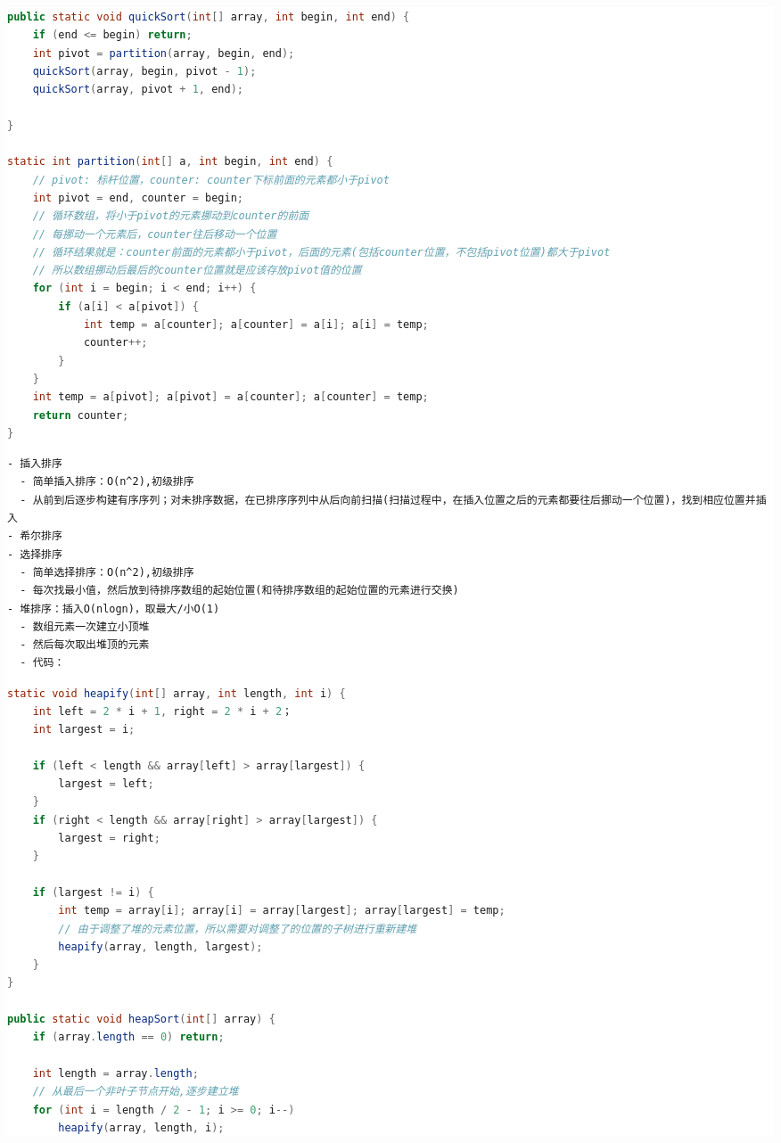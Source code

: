 ```java
public static void quickSort(int[] array, int begin, int end) {
    if (end <= begin) return;
    int pivot = partition(array, begin, end);
    quickSort(array, begin, pivot - 1);
    quickSort(array, pivot + 1, end);

}

static int partition(int[] a, int begin, int end) {
    // pivot: 标杆位置，counter: counter下标前面的元素都小于pivot
    int pivot = end, counter = begin;
    // 循环数组，将小于pivot的元素挪动到counter的前面
    // 每挪动一个元素后，counter往后移动一个位置
    // 循环结果就是：counter前面的元素都小于pivot，后面的元素(包括counter位置，不包括pivot位置)都大于pivot
    // 所以数组挪动后最后的counter位置就是应该存放pivot值的位置
    for (int i = begin; i < end; i++) {
        if (a[i] < a[pivot]) {
            int temp = a[counter]; a[counter] = a[i]; a[i] = temp;
            counter++;
        }
    }
    int temp = a[pivot]; a[pivot] = a[counter]; a[counter] = temp;
    return counter;
}
```
    - 插入排序
      - 简单插入排序：O(n^2),初级排序
      - 从前到后逐步构建有序序列；对未排序数据，在已排序序列中从后向前扫描(扫描过程中，在插入位置之后的元素都要往后挪动一个位置)，找到相应位置并插入
    - 希尔排序
    - 选择排序
      - 简单选择排序：O(n^2),初级排序
      - 每次找最小值，然后放到待排序数组的起始位置(和待排序数组的起始位置的元素进行交换)
    - 堆排序：插入O(nlogn)，取最大/小O(1)
      - 数组元素一次建立小顶堆
      - 然后每次取出堆顶的元素
      - 代码：

```java
static void heapify(int[] array, int length, int i) {
    int left = 2 * i + 1, right = 2 * i + 2；
    int largest = i;

    if (left < length && array[left] > array[largest]) {
        largest = left;
    }
    if (right < length && array[right] > array[largest]) {
        largest = right;
    }

    if (largest != i) {
        int temp = array[i]; array[i] = array[largest]; array[largest] = temp;
        // 由于调整了堆的元素位置，所以需要对调整了的位置的子树进行重新建堆
        heapify(array, length, largest);
    }
}

public static void heapSort(int[] array) {
    if (array.length == 0) return;

    int length = array.length;
    // 从最后一个非叶子节点开始,逐步建立堆
    for (int i = length / 2 - 1; i >= 0; i--) 
        heapify(array, length, i);

```
